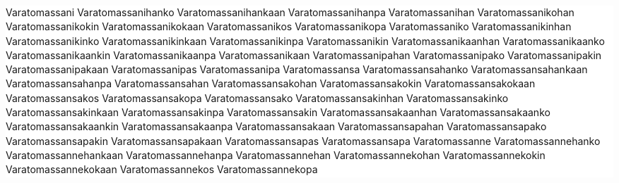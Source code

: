 Varatomassani
Varatomassanihanko
Varatomassanihankaan
Varatomassanihanpa
Varatomassanihan
Varatomassanikohan
Varatomassanikokin
Varatomassanikokaan
Varatomassanikos
Varatomassanikopa
Varatomassaniko
Varatomassanikinhan
Varatomassanikinko
Varatomassanikinkaan
Varatomassanikinpa
Varatomassanikin
Varatomassanikaanhan
Varatomassanikaanko
Varatomassanikaankin
Varatomassanikaanpa
Varatomassanikaan
Varatomassanipahan
Varatomassanipako
Varatomassanipakin
Varatomassanipakaan
Varatomassanipas
Varatomassanipa
Varatomassansa
Varatomassansahanko
Varatomassansahankaan
Varatomassansahanpa
Varatomassansahan
Varatomassansakohan
Varatomassansakokin
Varatomassansakokaan
Varatomassansakos
Varatomassansakopa
Varatomassansako
Varatomassansakinhan
Varatomassansakinko
Varatomassansakinkaan
Varatomassansakinpa
Varatomassansakin
Varatomassansakaanhan
Varatomassansakaanko
Varatomassansakaankin
Varatomassansakaanpa
Varatomassansakaan
Varatomassansapahan
Varatomassansapako
Varatomassansapakin
Varatomassansapakaan
Varatomassansapas
Varatomassansapa
Varatomassanne
Varatomassannehanko
Varatomassannehankaan
Varatomassannehanpa
Varatomassannehan
Varatomassannekohan
Varatomassannekokin
Varatomassannekokaan
Varatomassannekos
Varatomassannekopa